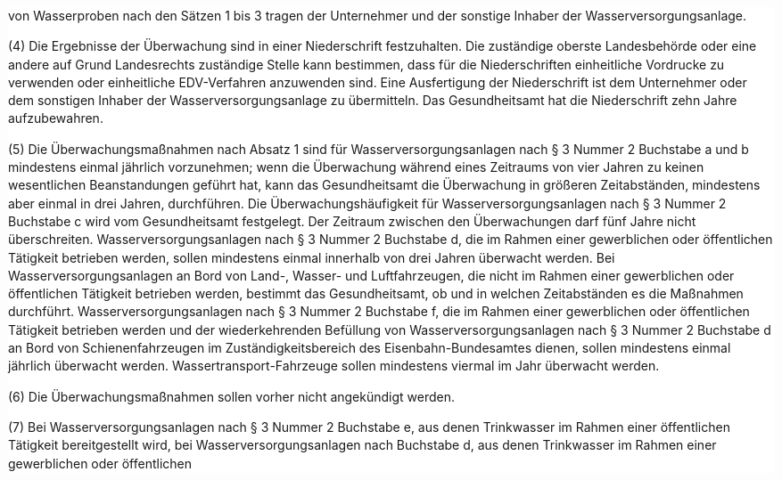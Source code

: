 von Wasserproben nach den Sätzen 1 bis 3 tragen der Unternehmer und
der sonstige Inhaber der Wasserversorgungsanlage.

(4) Die Ergebnisse der Überwachung sind in einer Niederschrift
festzuhalten. Die zuständige oberste Landesbehörde oder eine andere
auf Grund Landesrechts zuständige Stelle kann bestimmen, dass für die
Niederschriften einheitliche Vordrucke zu verwenden oder einheitliche
EDV-Verfahren anzuwenden sind. Eine Ausfertigung der Niederschrift ist
dem Unternehmer oder dem sonstigen Inhaber der Wasserversorgungsanlage
zu übermitteln. Das Gesundheitsamt hat die Niederschrift zehn Jahre
aufzubewahren.

(5) Die Überwachungsmaßnahmen nach Absatz 1 sind für
Wasserversorgungsanlagen nach § 3 Nummer 2 Buchstabe a und b
mindestens einmal jährlich vorzunehmen; wenn die Überwachung während
eines Zeitraums von vier Jahren zu keinen wesentlichen Beanstandungen
geführt hat, kann das Gesundheitsamt die Überwachung in größeren
Zeitabständen, mindestens aber einmal in drei Jahren, durchführen. Die
Überwachungshäufigkeit für Wasserversorgungsanlagen nach § 3 Nummer 2
Buchstabe c wird vom Gesundheitsamt festgelegt. Der Zeitraum zwischen
den Überwachungen darf fünf Jahre nicht überschreiten.
Wasserversorgungsanlagen nach § 3 Nummer 2 Buchstabe d, die im Rahmen
einer gewerblichen oder öffentlichen Tätigkeit betrieben werden,
sollen mindestens einmal innerhalb von drei Jahren überwacht werden.
Bei Wasserversorgungsanlagen an Bord von Land-, Wasser- und
Luftfahrzeugen, die nicht im Rahmen einer gewerblichen oder
öffentlichen Tätigkeit betrieben werden, bestimmt das Gesundheitsamt,
ob und in welchen Zeitabständen es die Maßnahmen durchführt.
Wasserversorgungsanlagen nach § 3 Nummer 2 Buchstabe f, die im Rahmen
einer gewerblichen oder öffentlichen Tätigkeit betrieben werden und
der wiederkehrenden Befüllung von Wasserversorgungsanlagen nach § 3
Nummer 2 Buchstabe d an Bord von Schienenfahrzeugen im
Zuständigkeitsbereich des Eisenbahn-Bundesamtes dienen, sollen
mindestens einmal jährlich überwacht werden. Wassertransport-Fahrzeuge
sollen mindestens viermal im Jahr überwacht werden.

(6) Die Überwachungsmaßnahmen sollen vorher nicht angekündigt werden.

(7) Bei Wasserversorgungsanlagen nach § 3 Nummer 2 Buchstabe e, aus
denen Trinkwasser im Rahmen einer öffentlichen Tätigkeit
bereitgestellt wird, bei Wasserversorgungsanlagen nach Buchstabe d,
aus denen Trinkwasser im Rahmen einer gewerblichen oder öffentlichen
